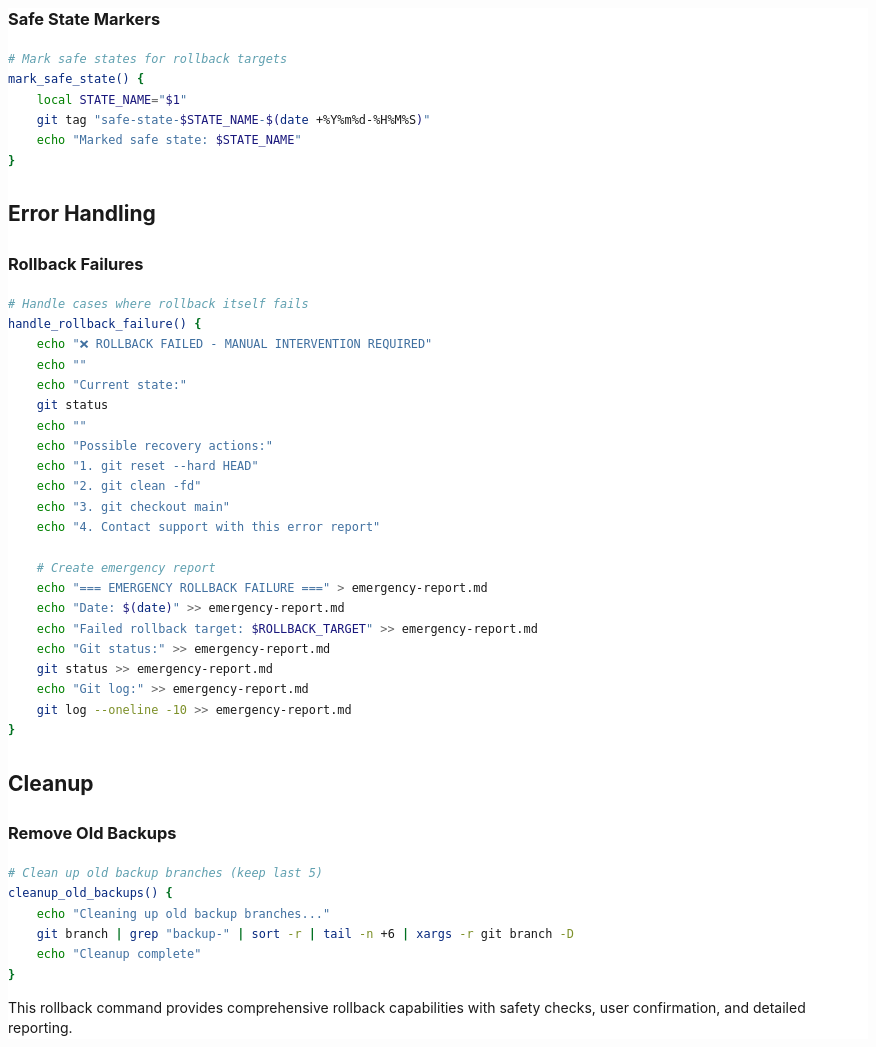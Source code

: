 ### Safe State Markers
```bash
# Mark safe states for rollback targets
mark_safe_state() {
    local STATE_NAME="$1"
    git tag "safe-state-$STATE_NAME-$(date +%Y%m%d-%H%M%S)"
    echo "Marked safe state: $STATE_NAME"
}
```

## Error Handling

### Rollback Failures
```bash
# Handle cases where rollback itself fails
handle_rollback_failure() {
    echo "❌ ROLLBACK FAILED - MANUAL INTERVENTION REQUIRED"
    echo ""
    echo "Current state:"
    git status
    echo ""
    echo "Possible recovery actions:"
    echo "1. git reset --hard HEAD"
    echo "2. git clean -fd"
    echo "3. git checkout main"
    echo "4. Contact support with this error report"
    
    # Create emergency report
    echo "=== EMERGENCY ROLLBACK FAILURE ===" > emergency-report.md
    echo "Date: $(date)" >> emergency-report.md
    echo "Failed rollback target: $ROLLBACK_TARGET" >> emergency-report.md
    echo "Git status:" >> emergency-report.md
    git status >> emergency-report.md
    echo "Git log:" >> emergency-report.md
    git log --oneline -10 >> emergency-report.md
}
```

## Cleanup

### Remove Old Backups
```bash
# Clean up old backup branches (keep last 5)
cleanup_old_backups() {
    echo "Cleaning up old backup branches..."
    git branch | grep "backup-" | sort -r | tail -n +6 | xargs -r git branch -D
    echo "Cleanup complete"
}
```

This rollback command provides comprehensive rollback capabilities with safety checks, user confirmation, and detailed reporting.